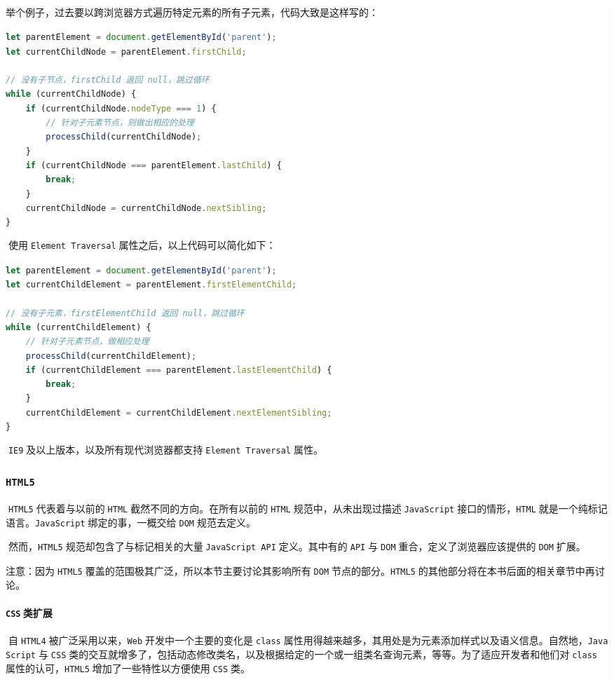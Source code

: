 ​		举个例子，过去要以跨浏览器方式遍历特定元素的所有子元素，代码大致是这样写的：

```js
let parentElement = document.getElementById('parent'); 
let currentChildNode = parentElement.firstChild; 

// 没有子节点，firstChild 返回 null，跳过循环
while (currentChildNode) { 
 	if (currentChildNode.nodeType === 1) { 
 		// 针对子元素节点，则做出相应的处理
 		processChild(currentChildNode); 
 	} 
 	if (currentChildNode === parentElement.lastChild) { 
 		break; 
 	} 
 	currentChildNode = currentChildNode.nextSibling; 
}
```

​		使用 `Element Traversal` 属性之后，以上代码可以简化如下：

```js
let parentElement = document.getElementById('parent'); 
let currentChildElement = parentElement.firstElementChild;

// 没有子元素，firstElementChild 返回 null，跳过循环
while (currentChildElement) { 
 	// 针对子元素节点，做相应处理
 	processChild(currentChildElement); 
 	if (currentChildElement === parentElement.lastElementChild) { 
 		break; 
 	} 
 	currentChildElement = currentChildElement.nextElementSibling; 
}
```

​		`IE9` 及以上版本，以及所有现代浏览器都支持 `Element Traversal` 属性。



### `HTML5`

​		`HTML5` 代表着与以前的 `HTML` 截然不同的方向。在所有以前的 `HTML` 规范中，从未出现过描述 `JavaScript` 接口的情形，`HTML` 就是一个纯标记语言。`JavaScript` 绑定的事，一概交给 `DOM` 规范去定义。

​		然而，`HTML5` 规范却包含了与标记相关的大量 `JavaScript API` 定义。其中有的 `API` 与 `DOM` 重合，定义了浏览器应该提供的 `DOM` 扩展。

注意：因为 `HTML5` 覆盖的范围极其广泛，所以本节主要讨论其影响所有 `DOM` 节点的部分。`HTML5` 的其他部分将在本书后面的相关章节中再讨论。



#### `CSS` 类扩展

​		自 `HTML4` 被广泛采用以来，`Web` 开发中一个主要的变化是 `class` 属性用得越来越多，其用处是为元素添加样式以及语义信息。自然地，`JavaScript` 与 `CSS` 类的交互就增多了，包括动态修改类名，以及根据给定的一个或一组类名查询元素，等等。为了适应开发者和他们对 `class` 属性的认可，`HTML5` 增加了一些特性以方便使用 `CSS` 类。


